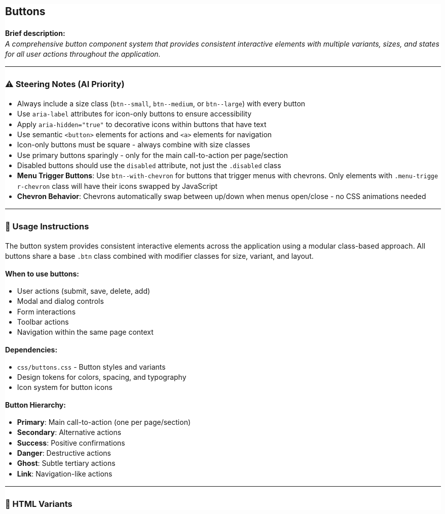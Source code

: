 ## Buttons

**Brief description:**\
*A comprehensive button component system that provides consistent interactive elements with multiple variants, sizes, and states for all user actions throughout the application.*

---

### ⚠️ Steering Notes (AI Priority)

- Always include a size class (`btn--small`, `btn--medium`, or `btn--large`) with every button
- Use `aria-label` attributes for icon-only buttons to ensure accessibility
- Apply `aria-hidden="true"` to decorative icons within buttons that have text
- Use semantic `<button>` elements for actions and `<a>` elements for navigation
- Icon-only buttons must be square - always combine with size classes
- Use primary buttons sparingly - only for the main call-to-action per page/section
- Disabled buttons should use the `disabled` attribute, not just the `.disabled` class
- **Menu Trigger Buttons**: Use `btn--with-chevron` for buttons that trigger menus with chevrons. Only elements with `.menu-trigger-chevron` class will have their icons swapped by JavaScript
- **Chevron Behavior**: Chevrons automatically swap between up/down when menus open/close - no CSS animations needed

---

### 🏦 Usage Instructions

The button system provides consistent interactive elements across the application using a modular class-based approach. All buttons share a base `.btn` class combined with modifier classes for size, variant, and layout.

**When to use buttons:**
- User actions (submit, save, delete, add)
- Modal and dialog controls
- Form interactions
- Toolbar actions
- Navigation within the same page context

**Dependencies:**
- `css/buttons.css` - Button styles and variants
- Design tokens for colors, spacing, and typography
- Icon system for button icons

**Button Hierarchy:**
- **Primary**: Main call-to-action (one per page/section)
- **Secondary**: Alternative actions
- **Success**: Positive confirmations
- **Danger**: Destructive actions
- **Ghost**: Subtle tertiary actions
- **Link**: Navigation-like actions

---

### 🧱 HTML Variants
